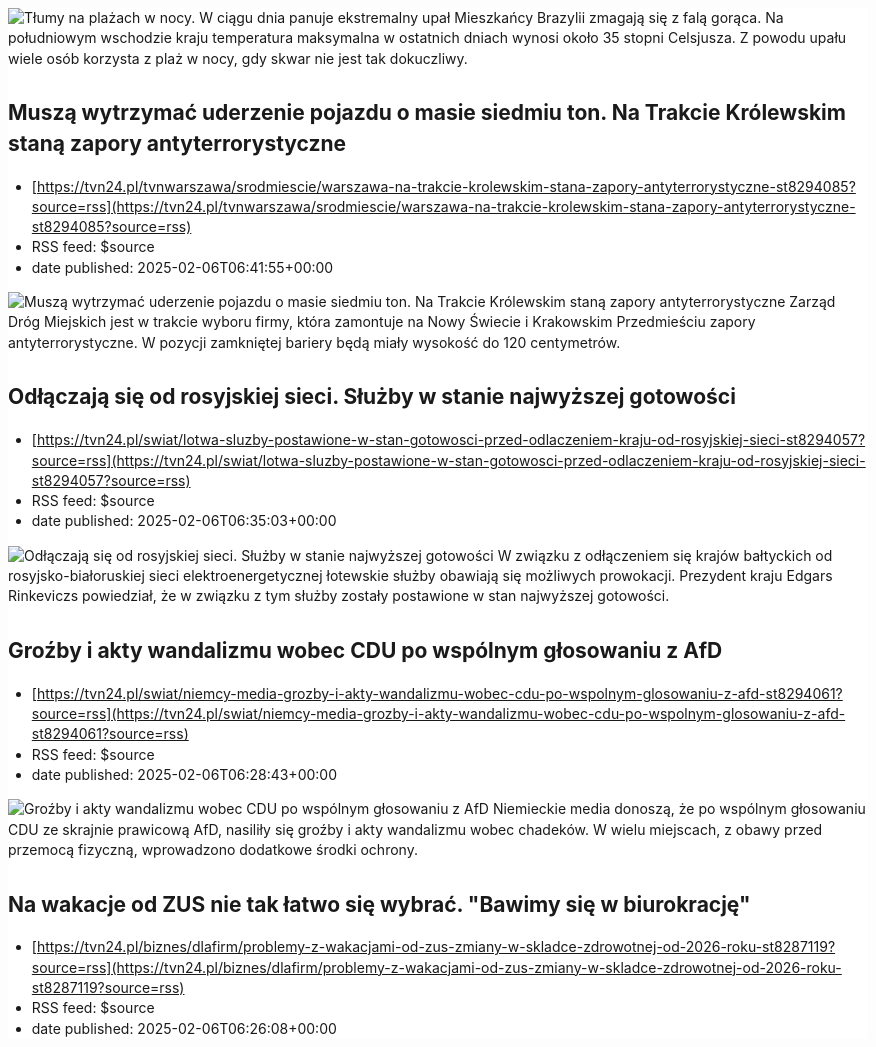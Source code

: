 <img src="https://tvn24.pl/tvnmeteo/najnowsze/cdn-zdjecie-2081666-zatloczone-plaze-w-brazylii-po-zmroku-ph8294113/alternates/LANDSCAPE_1280" alt="Tłumy na plażach w nocy. W ciągu dnia panuje ekstremalny upał" />
    Mieszkańcy Brazylii zmagają się z falą gorąca. Na południowym wschodzie kraju temperatura maksymalna w ostatnich dniach wynosi około 35 stopni Celsjusza. Z powodu upału wiele osób korzysta z plaż w nocy, gdy skwar nie jest tak dokuczliwy.

## Muszą wytrzymać uderzenie pojazdu o masie siedmiu ton. Na Trakcie Królewskim staną zapory antyterrorystyczne
 - [https://tvn24.pl/tvnwarszawa/srodmiescie/warszawa-na-trakcie-krolewskim-stana-zapory-antyterrorystyczne-st8294085?source=rss](https://tvn24.pl/tvnwarszawa/srodmiescie/warszawa-na-trakcie-krolewskim-stana-zapory-antyterrorystyczne-st8294085?source=rss)
 - RSS feed: $source
 - date published: 2025-02-06T06:41:55+00:00

<img src="https://tvn24.pl/tvnwarszawa/najnowsze/cdn-zdjecie-houh46-iluminacja-swiateczna-na-krakowskim-przedmiesciu-7460148/alternates/LANDSCAPE_1280" alt="Muszą wytrzymać uderzenie pojazdu o masie siedmiu ton. Na Trakcie Królewskim staną zapory antyterrorystyczne" />
    Zarząd Dróg Miejskich jest w trakcie wyboru firmy, która zamontuje na Nowy Świecie i Krakowskim Przedmieściu zapory antyterrorystyczne. W pozycji zamkniętej bariery będą miały wysokość do 120 centymetrów.

## Odłączają się od rosyjskiej sieci. Służby w stanie najwyższej gotowości
 - [https://tvn24.pl/swiat/lotwa-sluzby-postawione-w-stan-gotowosci-przed-odlaczeniem-kraju-od-rosyjskiej-sieci-st8294057?source=rss](https://tvn24.pl/swiat/lotwa-sluzby-postawione-w-stan-gotowosci-przed-odlaczeniem-kraju-od-rosyjskiej-sieci-st8294057?source=rss)
 - RSS feed: $source
 - date published: 2025-02-06T06:35:03+00:00

<img src="https://tvn24.pl/najnowsze/cdn-zdjecie-ngr1tf-ryga-lotwa-zima-shutterstock_1681366414-6791003/alternates/LANDSCAPE_1280" alt="Odłączają się od rosyjskiej sieci. Służby w stanie najwyższej gotowości" />
    W związku z odłączeniem się krajów bałtyckich od rosyjsko-białoruskiej sieci elektroenergetycznej łotewskie służby obawiają się możliwych prowokacji. Prezydent kraju Edgars Rinkeviczs powiedział, że w związku z tym służby zostały postawione w stan najwyższej gotowości.

## Groźby i akty wandalizmu wobec CDU po wspólnym głosowaniu z AfD
 - [https://tvn24.pl/swiat/niemcy-media-grozby-i-akty-wandalizmu-wobec-cdu-po-wspolnym-glosowaniu-z-afd-st8294061?source=rss](https://tvn24.pl/swiat/niemcy-media-grozby-i-akty-wandalizmu-wobec-cdu-po-wspolnym-glosowaniu-z-afd-st8294061?source=rss)
 - RSS feed: $source
 - date published: 2025-02-06T06:28:43+00:00

<img src="https://tvn24.pl/najnowsze/cdn-zdjecie-2801614-uszkodzony-plakat-kandydata-na-kanclerza-friedricha-merza-ph8294060/alternates/LANDSCAPE_1280" alt="Groźby i akty wandalizmu wobec CDU po wspólnym głosowaniu z AfD" />
    Niemieckie media donoszą, że po wspólnym głosowaniu CDU ze skrajnie prawicową AfD, nasiliły się groźby i akty wandalizmu wobec chadeków. W wielu miejscach, z obawy przed przemocą fizyczną, wprowadzono dodatkowe środki ochrony.

## Na wakacje od ZUS nie tak łatwo się wybrać. "Bawimy się w biurokrację"
 - [https://tvn24.pl/biznes/dlafirm/problemy-z-wakacjami-od-zus-zmiany-w-skladce-zdrowotnej-od-2026-roku-st8287119?source=rss](https://tvn24.pl/biznes/dlafirm/problemy-z-wakacjami-od-zus-zmiany-w-skladce-zdrowotnej-od-2026-roku-st8287119?source=rss)
 - RSS feed: $source
 - date published: 2025-02-06T06:26:08+00:00
